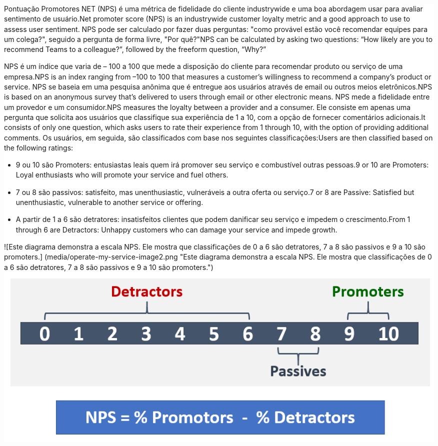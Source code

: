 <span data-ttu-id="33b1e-396">Pontuação Promotores NET (NPS) é uma métrica de fidelidade do cliente industrywide e uma boa abordagem usar para avaliar sentimento de usuário.</span><span class="sxs-lookup"><span data-stu-id="33b1e-396">Net promoter score (NPS) is an industrywide customer loyalty metric and a good approach to use to assess user sentiment.</span></span> <span data-ttu-id="33b1e-397">NPS pode ser calculado por fazer duas perguntas: "como provável estão você recomendar equipes para um colega?", seguido a pergunta de forma livre, "Por quê?"</span><span class="sxs-lookup"><span data-stu-id="33b1e-397">NPS can be calculated by asking two questions: “How likely are you to recommend Teams to a colleague?”, followed by the freeform question, “Why?”</span></span>

<span data-ttu-id="33b1e-398">NPS é um índice que varia de – 100 a 100 que mede a disposição do cliente para recomendar produto ou serviço de uma empresa.</span><span class="sxs-lookup"><span data-stu-id="33b1e-398">NPS is an index ranging from –100 to 100 that measures a customer’s willingness to recommend a company’s product or service.</span></span> <span data-ttu-id="33b1e-399">NPS se baseia em uma pesquisa anônima que é entregue aos usuários através de email ou outros meios eletrônicos.</span><span class="sxs-lookup"><span data-stu-id="33b1e-399">NPS is based on an anonymous survey that’s delivered to users through email or other electronic means.</span></span> <span data-ttu-id="33b1e-400">NPS mede a fidelidade entre um provedor e um consumidor.</span><span class="sxs-lookup"><span data-stu-id="33b1e-400">NPS measures the loyalty between a provider and a consumer.</span></span> <span data-ttu-id="33b1e-401">Ele consiste em apenas uma pergunta que solicita aos usuários que classifique sua experiência de 1 a 10, com a opção de fornecer comentários adicionais.</span><span class="sxs-lookup"><span data-stu-id="33b1e-401">It consists of only one question, which asks users to rate their experience from 1 through 10, with the option of providing additional comments.</span></span> <span data-ttu-id="33b1e-402">Os usuários, em seguida, são classificados com base nos seguintes classificações:</span><span class="sxs-lookup"><span data-stu-id="33b1e-402">Users are then classified based on the following ratings:</span></span>

- <span data-ttu-id="33b1e-403">9 ou 10 são Promoters: entusiastas leais quem irá promover seu serviço e combustível outras pessoas.</span><span class="sxs-lookup"><span data-stu-id="33b1e-403">9 or 10 are Promoters: Loyal enthusiasts who will promote your service and fuel others.</span></span>

- <span data-ttu-id="33b1e-404">7 ou 8 são passivos: satisfeito, mas unenthusiastic, vulneráveis a outra oferta ou serviço.</span><span class="sxs-lookup"><span data-stu-id="33b1e-404">7 or 8 are Passive: Satisfied but unenthusiastic, vulnerable to another service or offering.</span></span>

- <span data-ttu-id="33b1e-405">A partir de 1 a 6 são detratores: insatisfeitos clientes que podem danificar seu serviço e impedem o crescimento.</span><span class="sxs-lookup"><span data-stu-id="33b1e-405">From 1 through 6 are Detractors: Unhappy customers who can damage your service and impede growth.</span></span>

<span data-ttu-id="33b1e-406">![Este diagrama demonstra a escala NPS. Ele mostra que classificações de 0 a 6 são detratores, 7 a 8 são passivos e 9 a 10 são promoters.] (media/operate-my-service-image2.png "Este diagrama demonstra a escala NPS. Ele mostra que classificações de 0 a 6 são detratores, 7 a 8 são passivos e 9 a 10 são promoters.")</span><span class="sxs-lookup"><span data-stu-id="33b1e-406">![This diagram demonstrates the NPS scale. It shows that rankings of 0 through 6 are detractors, 7 through 8 are passive, and 9 through 10 are promoters.](media/operate-my-service-image2.png "This diagram demonstrates the NPS scale. It shows that rankings of 0 through 6 are detractors, 7 through 8 are passive, and 9 through 10 are promoters.")</span></span>
